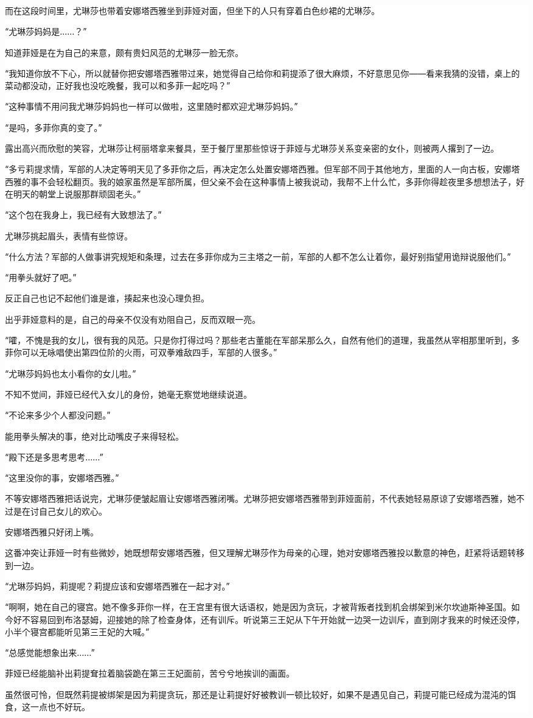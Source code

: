 而在这段时间里，尤琳莎也带着安娜塔西雅坐到菲娅对面，但坐下的人只有穿着白色纱裙的尤琳莎。

“尤琳莎妈妈是……？”

知道菲娅是在为自己的来意，颇有贵妇风范的尤琳莎一脸无奈。

“我知道你放不下心，所以就替你把安娜塔西雅带过来，她觉得自己给你和莉提添了很大麻烦，不好意思见你——看来我猜的没错，桌上的菜动都没动，正好我也没吃晚餐，我可以和多菲一起吃吗？”

“这种事情不用问我尤琳莎妈妈也一样可以做啦，这里随时都欢迎尤琳莎妈妈。”

“是吗，多菲你真的变了。”

露出高兴而欣慰的笑容，尤琳莎让柯丽塔拿来餐具，至于餐厅里那些惊讶于菲娅与尤琳莎关系变亲密的女仆，则被两人撂到了一边。

“多亏莉提求情，军部的人决定等明天见了多菲你之后，再决定怎么处置安娜塔西雅。但军部不同于其他地方，里面的人一向古板，安娜塔西雅的事不会轻松翻页。我的娘家虽然是军部所属，但父亲不会在这种事情上被我说动，我帮不上什么忙，多菲你得趁夜里多想想法子，好在明天的朝堂上说服那群顽固老头。”

“这个包在我身上，我已经有大致想法了。”

尤琳莎挑起眉头，表情有些惊讶。

“什么方法？军部的人做事讲究规矩和条理，过去在多菲你成为三主塔之一前，军部的人都不怎么让着你，最好别指望用诡辩说服他们。”

“用拳头就好了吧。”

反正自己也记不起他们谁是谁，揍起来也没心理负担。

出乎菲娅意料的是，自己的母亲不仅没有劝阻自己，反而双眼一亮。

“嚯，不愧是我的女儿，很有我的风范。只是你打得过吗？那些老古董能在军部呆那么久，自然有他们的道理，我虽然从宰相那里听到，多菲你可以无咏唱使出第四位阶的火雨，可双拳难敌四手，军部的人很多。”

“尤琳莎妈妈也太小看你的女儿啦。”

不知不觉间，菲娅已经代入女儿的身份，她毫无察觉地继续说道。

“不论来多少个人都没问题。”

能用拳头解决的事，绝对比动嘴皮子来得轻松。

“殿下还是多思考思考……”

“这里没你的事，安娜塔西雅。”

不等安娜塔西雅把话说完，尤琳莎便皱起眉让安娜塔西雅闭嘴。尤琳莎把安娜塔西雅带到菲娅面前，不代表她轻易原谅了安娜塔西雅，她不过是在讨自己女儿的欢心。

安娜塔西雅只好闭上嘴。

这番冲突让菲娅一时有些微妙，她既想帮安娜塔西雅，但又理解尤琳莎作为母亲的心理，她对安娜塔西雅投以歉意的神色，赶紧将话题转移到一边。

“尤琳莎妈妈，莉提呢？莉提应该和安娜塔西雅在一起才对。”

“啊啊，她在自己的寝宫。她不像多菲你一样，在王宫里有很大话语权，她是因为贪玩，才被背叛者找到机会绑架到米尔坎迪斯神圣国。如今好不容易回到布洛瑟姆，迎接她的除了检查身体，还有训斥。听说第三王妃从下午开始就一边哭一边训斥，直到刚才我来的时候还没停，小半个寝宫都能听见第三王妃的大喊。”

“总感觉能想象出来……”

菲娅已经能脑补出莉提耷拉着脑袋跪在第三王妃面前，苦兮兮地挨训的画面。

虽然很可怜，但既然莉提被绑架是因为莉提贪玩，那还是让莉提好好被教训一顿比较好，如果不是遇见自己，莉提可能已经成为混沌的饵食，这一点也不好玩。
